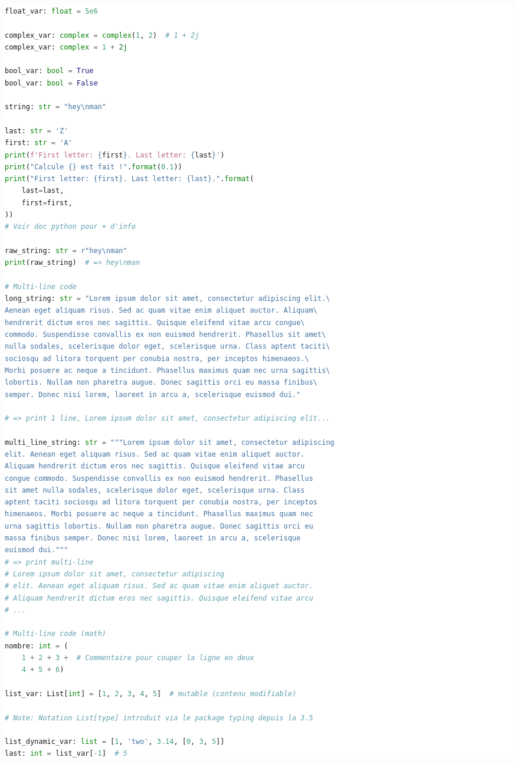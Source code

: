```python
float_var: float = 5e6

complex_var: complex = complex(1, 2)  # 1 + 2j
complex_var: complex = 1 + 2j

bool_var: bool = True
bool_var: bool = False

string: str = "hey\nman"

last: str = 'Z'
first: str = 'A'
print(f'First letter: {first}. Last letter: {last}')
print("Calcule {} est fait !".format(0.1))
print("First letter: {first}. Last letter: {last}.".format(
    last=last,
    first=first,
))
# Voir doc python pour + d'info

raw_string: str = r"hey\nman"
print(raw_string)  # => hey\nman

# Multi-line code
long_string: str = "Lorem ipsum dolor sit amet, consectetur adipiscing elit.\
Aenean eget aliquam risus. Sed ac quam vitae enim aliquet auctor. Aliquam\
hendrerit dictum eros nec sagittis. Quisque eleifend vitae arcu congue\
commodo. Suspendisse convallis ex non euismod hendrerit. Phasellus sit amet\
nulla sodales, scelerisque dolor eget, scelerisque urna. Class aptent taciti\
sociosqu ad litora torquent per conubia nostra, per inceptos himenaeos.\
Morbi posuere ac neque a tincidunt. Phasellus maximus quam nec urna sagittis\
lobortis. Nullam non pharetra augue. Donec sagittis orci eu massa finibus\
semper. Donec nisi lorem, laoreet in arcu a, scelerisque euismod dui."

# => print 1 line, Lorem ipsum dolor sit amet, consectetur adipiscing elit...

multi_line_string: str = """Lorem ipsum dolor sit amet, consectetur adipiscing
elit. Aenean eget aliquam risus. Sed ac quam vitae enim aliquet auctor.
Aliquam hendrerit dictum eros nec sagittis. Quisque eleifend vitae arcu
congue commodo. Suspendisse convallis ex non euismod hendrerit. Phasellus
sit amet nulla sodales, scelerisque dolor eget, scelerisque urna. Class
aptent taciti sociosqu ad litora torquent per conubia nostra, per inceptos
himenaeos. Morbi posuere ac neque a tincidunt. Phasellus maximus quam nec
urna sagittis lobortis. Nullam non pharetra augue. Donec sagittis orci eu
massa finibus semper. Donec nisi lorem, laoreet in arcu a, scelerisque
euismod dui."""
# => print multi-line
# Lorem ipsum dolor sit amet, consectetur adipiscing
# elit. Aenean eget aliquam risus. Sed ac quam vitae enim aliquet auctor.
# Aliquam hendrerit dictum eros nec sagittis. Quisque eleifend vitae arcu
# ...

# Multi-line code (math)
nombre: int = (
    1 + 2 + 3 +  # Commentaire pour couper la ligne en deux
    4 + 5 + 6)

list_var: List[int] = [1, 2, 3, 4, 5]  # mutable (contenu modifiable)

# Note: Notation List[type] introduit via le package typing depuis la 3.5

list_dynamic_var: list = [1, 'two', 3.14, [0, 3, 5]]
last: int = list_var[-1]  # 5
```